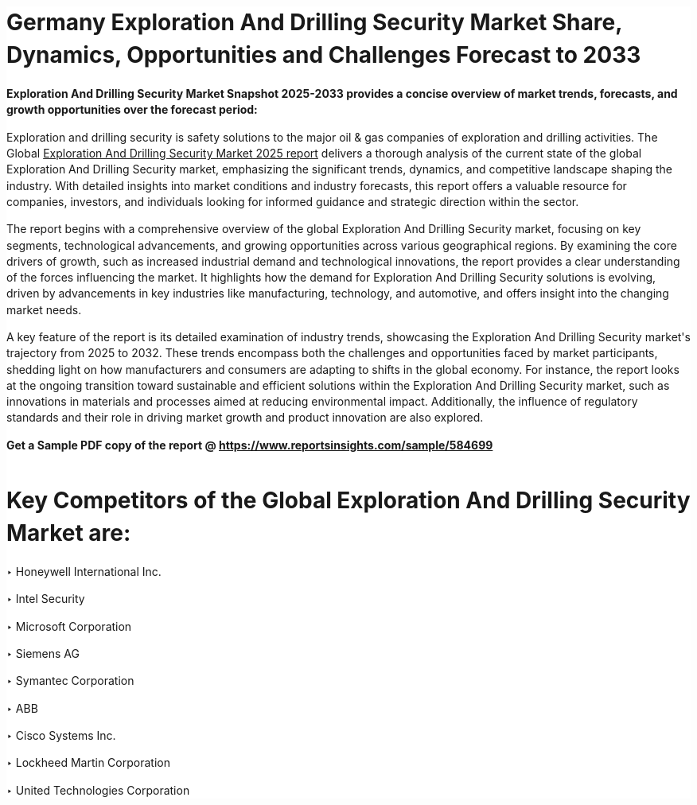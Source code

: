 # Germany Exploration And Drilling Security Market Share, Dynamics, Opportunities and Challenges Forecast to 2033

<strong>Exploration And Drilling Security Market Snapshot 2025-2033 provides a concise overview of market trends, forecasts, and growth opportunities over the forecast period:</strong>

Exploration and drilling security is safety solutions to the major oil & gas companies of exploration and drilling activities. The Global <a href=https://www.reportsinsights.com/sample/584699>Exploration And Drilling Security Market 2025 report</a> delivers a thorough analysis of the current state of the global Exploration And Drilling Security market, emphasizing the significant trends, dynamics, and competitive landscape shaping the industry. With detailed insights into market conditions and industry forecasts, this report offers a valuable resource for companies, investors, and individuals looking for informed guidance and strategic direction within the sector.

The report begins with a comprehensive overview of the global Exploration And Drilling Security market, focusing on key segments, technological advancements, and growing opportunities across various geographical regions. By examining the core drivers of growth, such as increased industrial demand and technological innovations, the report provides a clear understanding of the forces influencing the market. It highlights how the demand for Exploration And Drilling Security solutions is evolving, driven by advancements in key industries like manufacturing, technology, and automotive, and offers insight into the changing market needs.

A key feature of the report is its detailed examination of industry trends, showcasing the Exploration And Drilling Security market's trajectory from 2025 to 2032. These trends encompass both the challenges and opportunities faced by market participants, shedding light on how manufacturers and consumers are adapting to shifts in the global economy. For instance, the report looks at the ongoing transition toward sustainable and efficient solutions within the Exploration And Drilling Security market, such as innovations in materials and processes aimed at reducing environmental impact. Additionally, the influence of regulatory standards and their role in driving market growth and product innovation are also explored.

<strong>Get a Sample PDF copy of the report @ <a href=https://www.reportsinsights.com/sample/584699>https://www.reportsinsights.com/sample/584699</a></strong>

# <strong>Key Competitors of the Global Exploration And Drilling Security Market are:</strong>

‣ Honeywell International Inc. 

‣ Intel Security 

‣ Microsoft Corporation 

‣ Siemens AG 

‣ Symantec Corporation 

‣ ABB 

‣ Cisco Systems Inc. 

‣ Lockheed Martin Corporation 

‣ United Technologies Corporation

